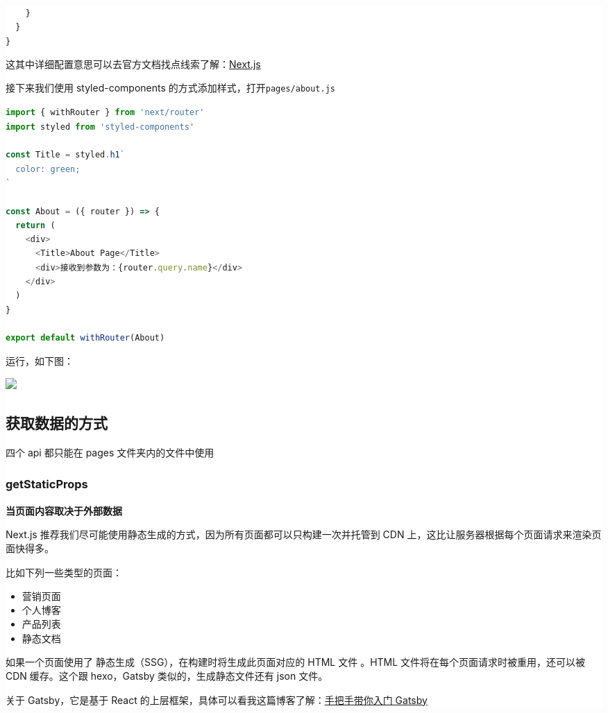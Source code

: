 ```javascript
    }
  }
}
```

这其中详细配置意思可以去官方文档找点线索了解：[Next.js](https://nextjs.org/docs/advanced-features/custom-document "https://nextjs.org/docs/advanced-features/custom-document")

接下来我们使用 styled-components 的方式添加样式，打开`pages/about.js`

```javascript
import { withRouter } from 'next/router'
import styled from 'styled-components'

const Title = styled.h1`
  color: green;
`

const About = ({ router }) => {
  return (
    <div>
      <Title>About Page</Title>
      <div>接收到参数为：{router.query.name}</div>
    </div>
  )
}

export default withRouter(About)
```

运行，如下图：

![](https://p6-juejin.byteimg.com/tos-cn-i-k3u1fbpfcp/e914adfd47af4564a3c06b641f514b8e~tplv-k3u1fbpfcp-zoom-in-crop-mark:1512:0:0:0.awebp)

## 获取数据的方式

四个 api 都只能在 pages 文件夹内的文件中使用

### getStaticProps

**当页面内容取决于外部数据**

Next.js 推荐我们尽可能使用静态生成的方式，因为所有页面都可以只构建一次并托管到 CDN 上，这比让服务器根据每个页面请求来渲染页面快得多。

比如下列一些类型的页面：

-   营销页面
-   个人博客
-   产品列表
-   静态文档

如果一个页面使用了 静态生成（SSG），在构建时将生成此页面对应的 HTML 文件 。HTML 文件将在每个页面请求时被重用，还可以被 CDN 缓存。这个跟 hexo，Gatsby 类似的，生成静态文件还有 json 文件。

关于 Gatsby，它是基于 React 的上层框架，具体可以看我这篇博客了解：[手把手带你入门 Gatsby](https://juejin.cn/post/6850418110885789704 "https://juejin.cn/post/6850418110885789704")
